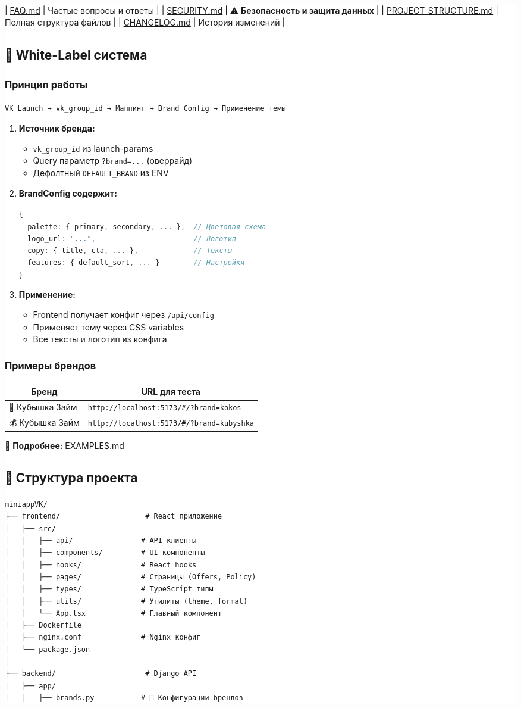 | [FAQ.md](FAQ.md) | Частые вопросы и ответы |
| [SECURITY.md](SECURITY.md) | ⚠️ **Безопасность и защита данных** |
| [PROJECT_STRUCTURE.md](PROJECT_STRUCTURE.md) | Полная структура файлов |
| [CHANGELOG.md](CHANGELOG.md) | История изменений |

## 🎨 White-Label система

### Принцип работы

```
VK Launch → vk_group_id → Маппинг → Brand Config → Применение темы
```

1. **Источник бренда:**
   - `vk_group_id` из launch-params
   - Query параметр `?brand=...` (оверрайд)
   - Дефолтный `DEFAULT_BRAND` из ENV

2. **BrandConfig содержит:**
   ```typescript
   {
     palette: { primary, secondary, ... },  // Цветовая схема
     logo_url: "...",                       // Логотип
     copy: { title, cta, ... },             // Тексты
     features: { default_sort, ... }        // Настройки
   }
   ```

3. **Применение:**
   - Frontend получает конфиг через `/api/config`
   - Применяет тему через CSS variables
   - Все тексты и логотип из конфига

### Примеры брендов

| Бренд | URL для теста |
|-------|---------------|
| 🥥 Кубышка Займ | `http://localhost:5173/#/?brand=kokos` |
| 💰 Кубышка Займ | `http://localhost:5173/#/?brand=kubyshka` |

📖 **Подробнее:** [EXAMPLES.md](EXAMPLES.md#добавление-нового-бренда)

## 📁 Структура проекта

```
miniappVK/
├── frontend/                    # React приложение
│   ├── src/
│   │   ├── api/                # API клиенты
│   │   ├── components/         # UI компоненты
│   │   ├── hooks/              # React hooks
│   │   ├── pages/              # Страницы (Offers, Policy)
│   │   ├── types/              # TypeScript типы
│   │   ├── utils/              # Утилиты (theme, format)
│   │   └── App.tsx             # Главный компонент
│   ├── Dockerfile
│   ├── nginx.conf              # Nginx конфиг
│   └── package.json
│
├── backend/                     # Django API
│   ├── app/
│   │   ├── brands.py           # 🎨 Конфигурации брендов
```